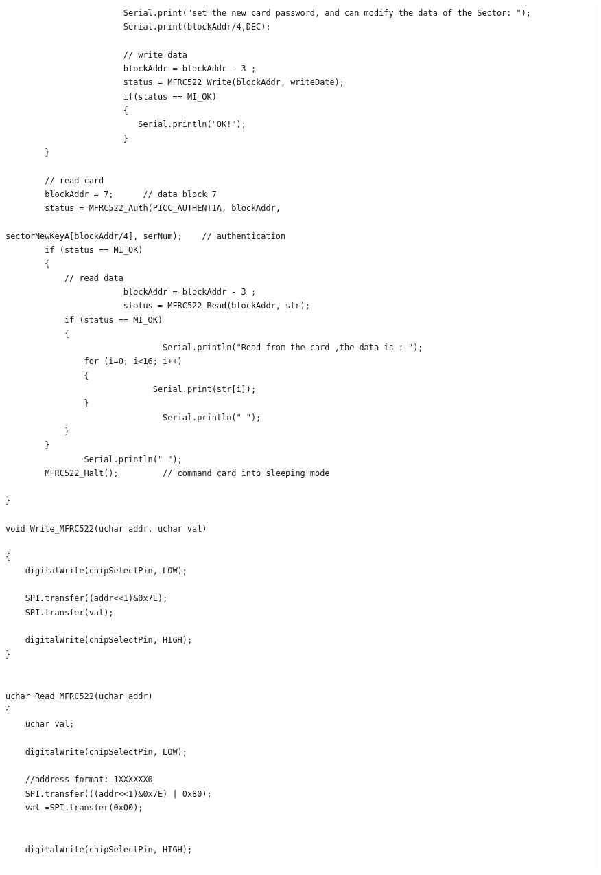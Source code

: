 ```
                        Serial.print("set the new card password, and can modify the data of the Sector: ");
                        Serial.print(blockAddr/4,DEC);
   
                        // write data
                        blockAddr = blockAddr - 3 ; 
                        status = MFRC522_Write(blockAddr, writeDate);
                        if(status == MI_OK)
                        {
                           Serial.println("OK!");
                        }
		}

		// read card
		blockAddr = 7;		// data block 7		
		status = MFRC522_Auth(PICC_AUTHENT1A, blockAddr, 

sectorNewKeyA[blockAddr/4], serNum);	// authentication 
		if (status == MI_OK)
		{
			// read data
                        blockAddr = blockAddr - 3 ; 
                        status = MFRC522_Read(blockAddr, str);
			if (status == MI_OK)
			{
                                Serial.println("Read from the card ,the data is : ");
				for (i=0; i<16; i++)
				{
              			      Serial.print(str[i]);
				}
                                Serial.println(" ");
			}
		}
                Serial.println(" ");
		MFRC522_Halt();			// command card into sleeping mode              
          
}

void Write_MFRC522(uchar addr, uchar val)

{
	digitalWrite(chipSelectPin, LOW);

	SPI.transfer((addr<<1)&0x7E);	
	SPI.transfer(val);
	
	digitalWrite(chipSelectPin, HIGH);
}


uchar Read_MFRC522(uchar addr)
{
	uchar val;

	digitalWrite(chipSelectPin, LOW);

	//address format: 1XXXXXX0
	SPI.transfer(((addr<<1)&0x7E) | 0x80);	
	val =SPI.transfer(0x00);
	

	digitalWrite(chipSelectPin, HIGH);
	
```